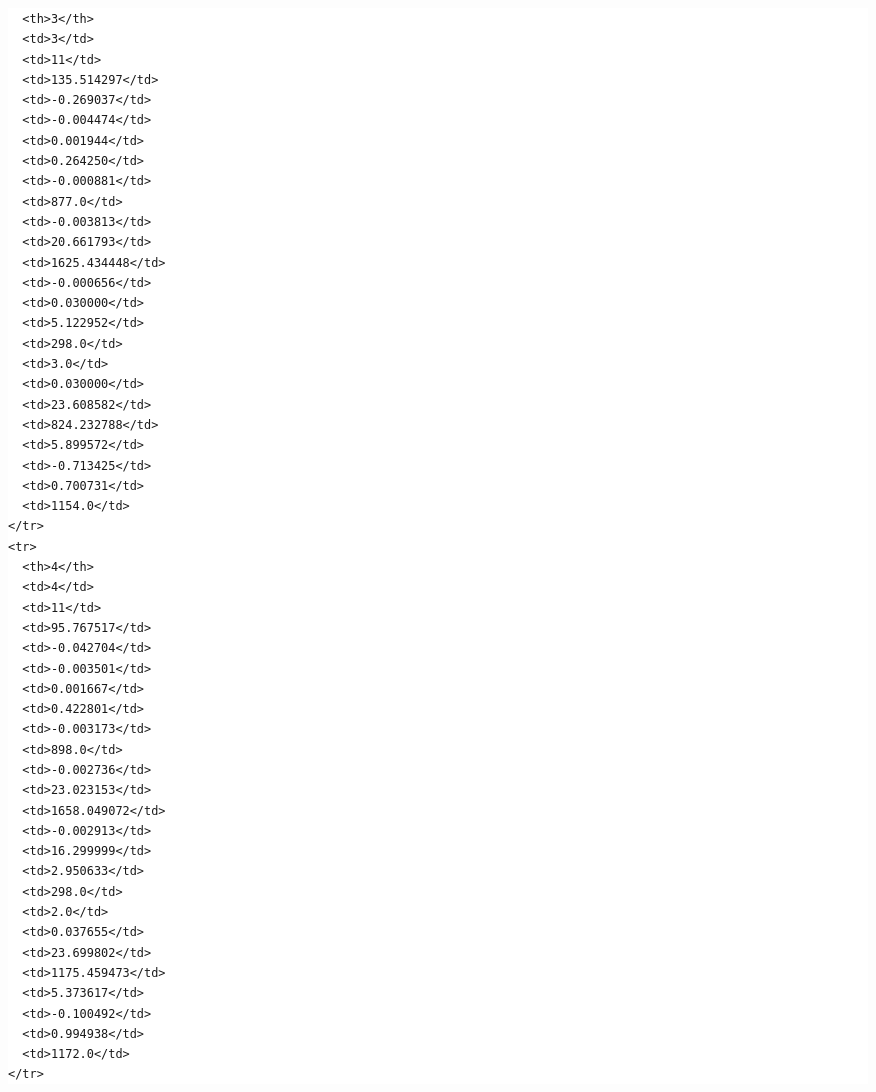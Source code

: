       <th>3</th>
      <td>3</td>
      <td>11</td>
      <td>135.514297</td>
      <td>-0.269037</td>
      <td>-0.004474</td>
      <td>0.001944</td>
      <td>0.264250</td>
      <td>-0.000881</td>
      <td>877.0</td>
      <td>-0.003813</td>
      <td>20.661793</td>
      <td>1625.434448</td>
      <td>-0.000656</td>
      <td>0.030000</td>
      <td>5.122952</td>
      <td>298.0</td>
      <td>3.0</td>
      <td>0.030000</td>
      <td>23.608582</td>
      <td>824.232788</td>
      <td>5.899572</td>
      <td>-0.713425</td>
      <td>0.700731</td>
      <td>1154.0</td>
    </tr>
    <tr>
      <th>4</th>
      <td>4</td>
      <td>11</td>
      <td>95.767517</td>
      <td>-0.042704</td>
      <td>-0.003501</td>
      <td>0.001667</td>
      <td>0.422801</td>
      <td>-0.003173</td>
      <td>898.0</td>
      <td>-0.002736</td>
      <td>23.023153</td>
      <td>1658.049072</td>
      <td>-0.002913</td>
      <td>16.299999</td>
      <td>2.950633</td>
      <td>298.0</td>
      <td>2.0</td>
      <td>0.037655</td>
      <td>23.699802</td>
      <td>1175.459473</td>
      <td>5.373617</td>
      <td>-0.100492</td>
      <td>0.994938</td>
      <td>1172.0</td>
    </tr>
  </tbody>
</table>
</div>
